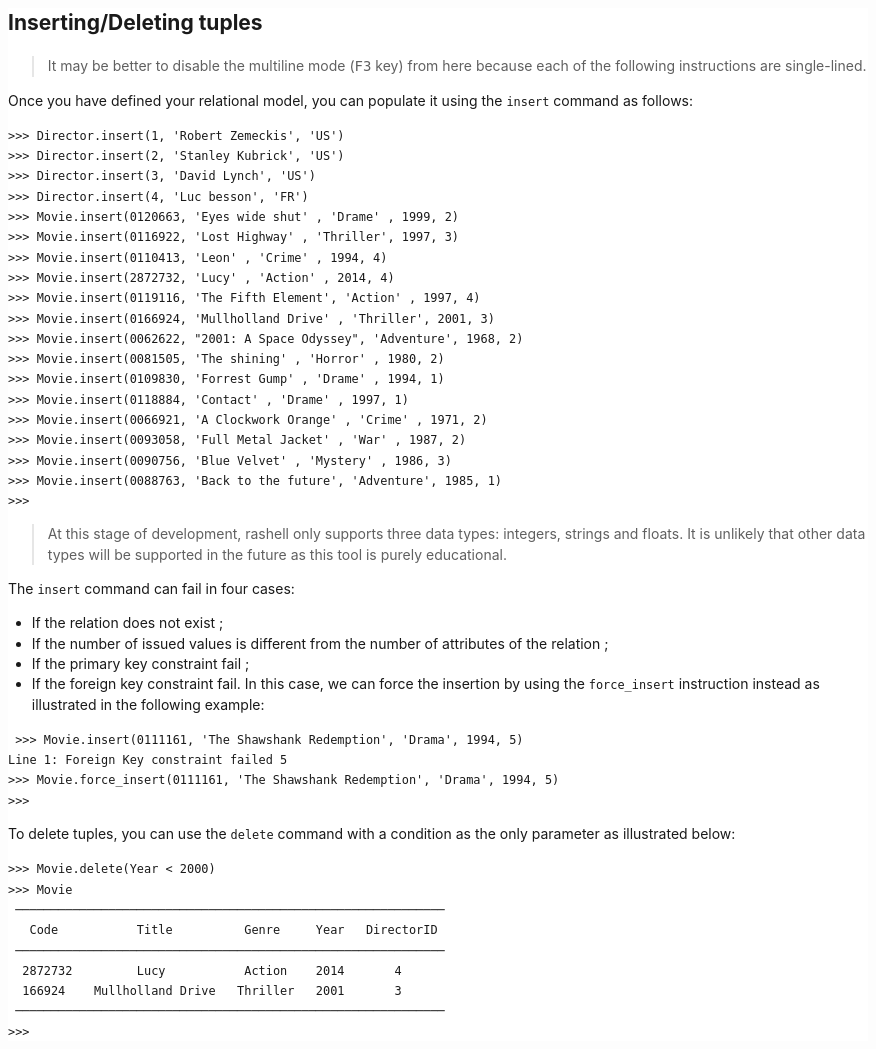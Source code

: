 ## Inserting/Deleting tuples
> It may be better to disable the multiline mode (<kbd>F3</kbd> key) from here because each of the following instructions are single-lined.
> 
Once you have defined your relational model, you can populate it using the ```insert``` command as follows:

```shell
>>> Director.insert(1, 'Robert Zemeckis', 'US')
>>> Director.insert(2, 'Stanley Kubrick', 'US')
>>> Director.insert(3, 'David Lynch', 'US')
>>> Director.insert(4, 'Luc besson', 'FR')
>>> Movie.insert(0120663, 'Eyes wide shut' , 'Drame' , 1999, 2)
>>> Movie.insert(0116922, 'Lost Highway' , 'Thriller', 1997, 3)
>>> Movie.insert(0110413, 'Leon' , 'Crime' , 1994, 4)
>>> Movie.insert(2872732, 'Lucy' , 'Action' , 2014, 4)
>>> Movie.insert(0119116, 'The Fifth Element', 'Action' , 1997, 4)
>>> Movie.insert(0166924, 'Mullholland Drive' , 'Thriller', 2001, 3)
>>> Movie.insert(0062622, "2001: A Space Odyssey", 'Adventure', 1968, 2) 
>>> Movie.insert(0081505, 'The shining' , 'Horror' , 1980, 2)
>>> Movie.insert(0109830, 'Forrest Gump' , 'Drame' , 1994, 1)
>>> Movie.insert(0118884, 'Contact' , 'Drame' , 1997, 1)
>>> Movie.insert(0066921, 'A Clockwork Orange' , 'Crime' , 1971, 2)
>>> Movie.insert(0093058, 'Full Metal Jacket' , 'War' , 1987, 2)
>>> Movie.insert(0090756, 'Blue Velvet' , 'Mystery' , 1986, 3)
>>> Movie.insert(0088763, 'Back to the future', 'Adventure', 1985, 1)
>>> 
```

> At this stage of development, rashell only supports three data types: integers, strings and floats. It is unlikely that other data types will be supported in the future as this tool is purely educational.

The ```insert``` command can fail in four cases:
- If the relation does not exist ;
- If the number of issued values is different from the number of attributes of the relation ;
- If the primary key constraint fail ;
- If the foreign key constraint fail. In this case, we can force the insertion by using the ```force_insert``` instruction instead as illustrated in the following example:

```shell
 >>> Movie.insert(0111161, 'The Shawshank Redemption', 'Drama', 1994, 5)
Line 1: Foreign Key constraint failed 5
>>> Movie.force_insert(0111161, 'The Shawshank Redemption', 'Drama', 1994, 5)
>>>
 ```

To delete tuples, you can use the ```delete``` command with a condition as the only parameter as illustrated below:

```shell
>>> Movie.delete(Year < 2000)
>>> Movie
 ──────────────────────────────────────────────────────────── 
   Code           Title          Genre     Year   DirectorID  
 ──────────────────────────────────────────────────────────── 
  2872732         Lucy           Action    2014       4       
  166924    Mullholland Drive   Thriller   2001       3       
 ──────────────────────────────────────────────────────────── 
>>>
```
